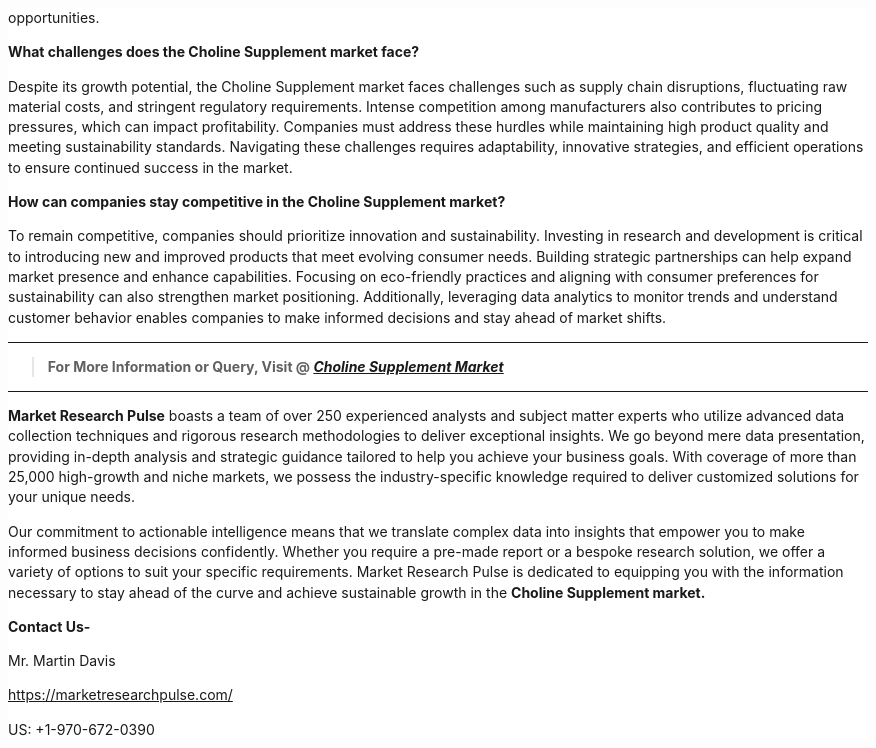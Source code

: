 opportunities.</p><p><strong>What challenges does the Choline Supplement market face?</strong></p><p>Despite its growth potential, the Choline Supplement market faces challenges such as supply chain disruptions, fluctuating raw material costs, and stringent regulatory requirements. Intense competition among manufacturers also contributes to pricing pressures, which can impact profitability. Companies must address these hurdles while maintaining high product quality and meeting sustainability standards. Navigating these challenges requires adaptability, innovative strategies, and efficient operations to ensure continued success in the market.</p><p><strong>How can companies stay competitive in the Choline Supplement market?</strong></p><p>To remain competitive, companies should prioritize innovation and sustainability. Investing in research and development is critical to introducing new and improved products that meet evolving consumer needs. Building strategic partnerships can help expand market presence and enhance capabilities. Focusing on eco-friendly practices and aligning with consumer preferences for sustainability can also strengthen market positioning. Additionally, leveraging data analytics to monitor trends and understand customer behavior enables companies to make informed decisions and stay ahead of market shifts.</p><hr /><blockquote><p><strong>For More Information or Query, Visit @&nbsp;<em><a href="https://marketresearchpulse.com/report/64831/choline-supplement-market?utm_source=Linkedin&utm_medium=023">Choline Supplement Market</a></em></strong></p></blockquote><hr /><p><strong>Market Research Pulse</strong> boasts a team of over 250 experienced analysts and subject matter experts who utilize advanced data collection techniques and rigorous research methodologies to deliver exceptional insights. We go beyond mere data presentation, providing in-depth analysis and strategic guidance tailored to help you achieve your business goals. With coverage of more than 25,000 high-growth and niche markets, we possess the industry-specific knowledge required to deliver customized solutions for your unique needs.</p><p>Our commitment to actionable intelligence means that we translate complex data into insights that empower you to make informed business decisions confidently. Whether you require a pre-made report or a bespoke research solution, we offer a variety of options to suit your specific requirements. Market Research Pulse is dedicated to equipping you with the information necessary to stay ahead of the curve and achieve sustainable growth in the <strong>Choline Supplement market.</strong></p><p><strong>Contact Us-</strong></p><p>Mr. Martin Davis</p><p>https://marketresearchpulse.com/</p><p>US: +1-970-672-0390</p>

